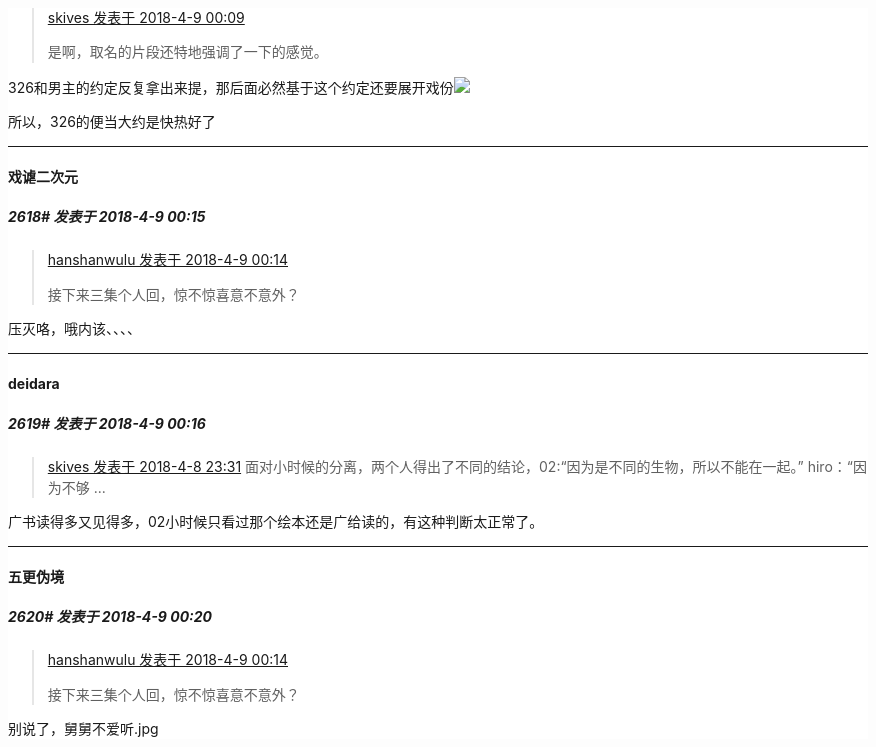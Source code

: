 
<blockquote><a href="httphttps://bbs.saraba1st.com/2b/forum.php?mod=redirect&amp;goto=findpost&amp;pid=39138684&amp;ptid=1597675" target="_blank">skives 发表于 2018-4-9 00:09</a>

是啊，取名的片段还特地强调了一下的感觉。</blockquote>
326和男主的约定反复拿出来提，那后面必然基于这个约定还要展开戏份<img src="https://static.saraba1st.com/image/smiley/face2017/001.png" referrerpolicy="no-referrer">

所以，326的便当大约是快热好了







*****

####  戏谑二次元  
##### 2618#       发表于 2018-4-9 00:15


<blockquote><a href="httphttps://bbs.saraba1st.com/2b/forum.php?mod=redirect&amp;goto=findpost&amp;pid=39138734&amp;ptid=1597675" target="_blank">hanshanwulu 发表于 2018-4-9 00:14</a>

接下来三集个人回，惊不惊喜意不意外？</blockquote>
压灭咯，哦内该、、、、







*****

####  deidara  
##### 2619#       发表于 2018-4-9 00:16


<blockquote><a href="httphttps://bbs.saraba1st.com/2b/forum.php?mod=redirect&amp;goto=findpost&amp;pid=39138321&amp;ptid=1597675" target="_blank">skives 发表于 2018-4-8 23:31</a>
面对小时候的分离，两个人得出了不同的结论，02:“因为是不同的生物，所以不能在一起。” hiro：“因为不够 ...</blockquote>
广书读得多又见得多，02小时候只看过那个绘本还是广给读的，有这种判断太正常了。







*****

####  五更伪境  
##### 2620#       发表于 2018-4-9 00:20


<blockquote><a href="httphttps://bbs.saraba1st.com/2b/forum.php?mod=redirect&amp;goto=findpost&amp;pid=39138734&amp;ptid=1597675" target="_blank">hanshanwulu 发表于 2018-4-9 00:14</a>

接下来三集个人回，惊不惊喜意不意外？</blockquote>
别说了，舅舅不爱听.jpg



